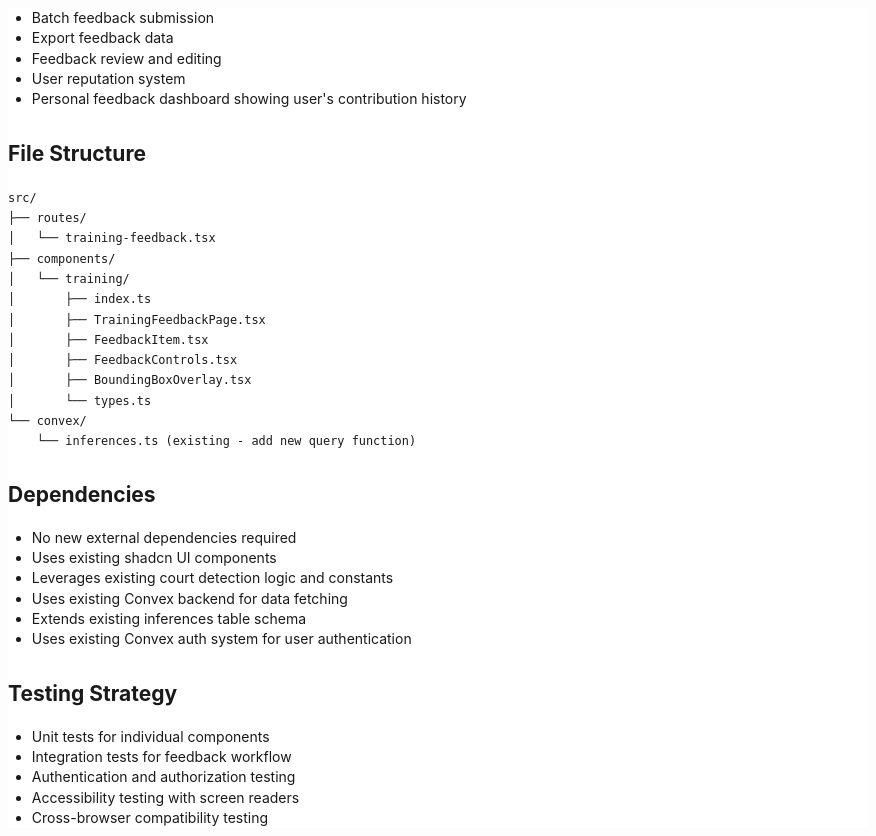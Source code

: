 - Batch feedback submission
- Export feedback data
- Feedback review and editing
- User reputation system
- Personal feedback dashboard showing user's contribution history

## File Structure

```
src/
├── routes/
│   └── training-feedback.tsx
├── components/
│   └── training/
│       ├── index.ts
│       ├── TrainingFeedbackPage.tsx
│       ├── FeedbackItem.tsx
│       ├── FeedbackControls.tsx
│       ├── BoundingBoxOverlay.tsx
│       └── types.ts
└── convex/
    └── inferences.ts (existing - add new query function)
```

## Dependencies

- No new external dependencies required
- Uses existing shadcn UI components
- Leverages existing court detection logic and constants
- Uses existing Convex backend for data fetching
- Extends existing inferences table schema
- Uses existing Convex auth system for user authentication

## Testing Strategy

- Unit tests for individual components
- Integration tests for feedback workflow
- Authentication and authorization testing
- Accessibility testing with screen readers
- Cross-browser compatibility testing
